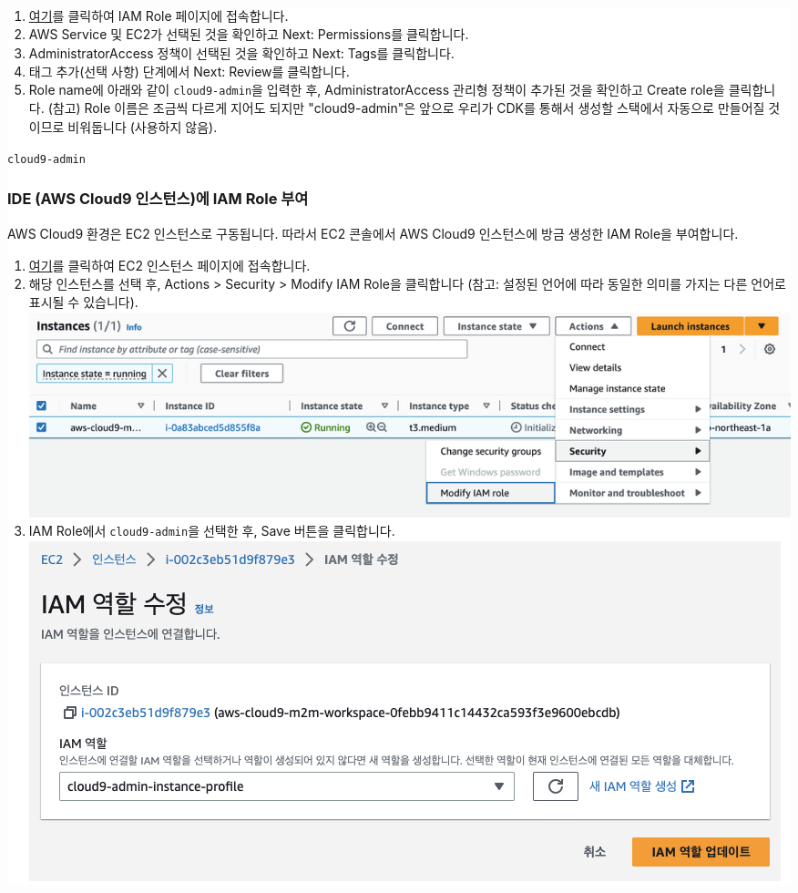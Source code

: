 1. [여기](https://console.aws.amazon.com/iam/home#/roles$new?step=type&commonUseCase=EC2%2BEC2&selectedUseCase=EC2&policies=arn:aws:iam::aws:policy%2FAdministratorAccess)를 클릭하여 IAM Role 페이지에 접속합니다.
2. AWS Service 및 EC2가 선택된 것을 확인하고 Next: Permissions를 클릭합니다.
3. AdministratorAccess 정책이 선택된 것을 확인하고 Next: Tags를 클릭합니다.
4. 태그 추가(선택 사항) 단계에서 Next: Review를 클릭합니다.
5. Role name에 아래와 같이 ```cloud9-admin```을 입력한 후, AdministratorAccess 관리형 정책이 추가된 것을 확인하고 Create role을 클릭합니다. (참고) Role 이름은 조금씩 다르게 지어도 되지만 "cloud9-admin"은 앞으로 우리가 CDK를 통해서 생성할 스택에서 자동으로 만들어질 것이므로 비워둡니다 (사용하지 않음).
```
cloud9-admin
```

### IDE (AWS Cloud9 인스턴스)에 IAM Role 부여

AWS Cloud9 환경은 EC2 인스턴스로 구동됩니다. 따라서 EC2 콘솔에서 AWS Cloud9 인스턴스에 방금 생성한 IAM Role을 부여합니다.

1. [여기](https://console.aws.amazon.com/ec2/v2/home?#Instances:sort=desc:launchTime)를 클릭하여 EC2 인스턴스 페이지에 접속합니다.
2. 해당 인스턴스를 선택 후, Actions > Security > Modify IAM Role을 클릭합니다 (참고: 설정된 언어에 따라 동일한 의미를 가지는 다른 언어로 표시될 수 있습니다).
   ![attach-role.png](./assets/attach-role.png)
3. IAM Role에서 ```cloud9-admin```을 선택한 후, Save 버튼을 클릭합니다.
   ![modify-role.png](./assets/modify-role-new.png)
